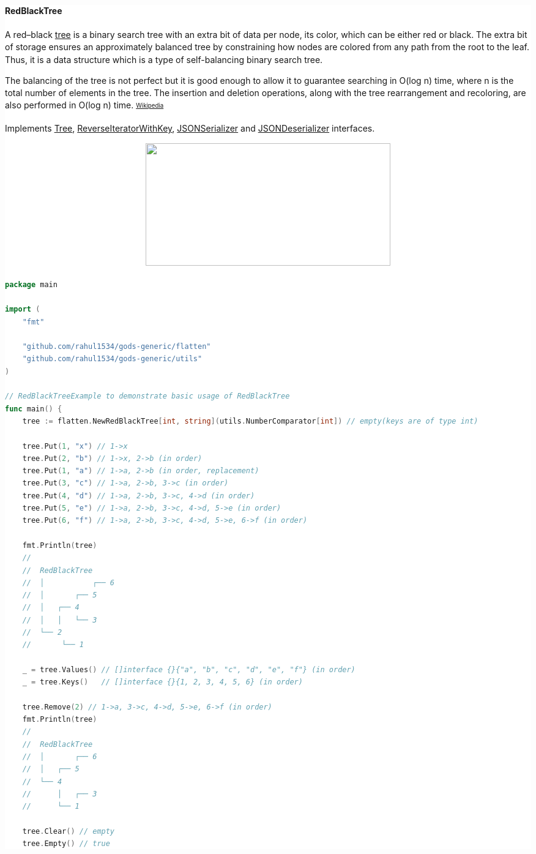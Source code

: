 #### RedBlackTree

A red–black [tree](#trees) is a binary search tree with an extra bit of data per node, its color, which can be either red or black. The extra bit of storage ensures an approximately balanced tree by constraining how nodes are colored from any path from the root to the leaf. Thus, it is a data structure which is a type of self-balancing binary search tree.

The balancing of the tree is not perfect but it is good enough to allow it to guarantee searching in O(log n) time, where n is the total number of elements in the tree. The insertion and deletion operations, along with the tree rearrangement and recoloring, are also performed in O(log n) time. <sub><sup>[Wikipedia](http://en.wikipedia.org/wiki/Red%E2%80%93black_tree)</sup></sub>

Implements [Tree](#trees), [ReverseIteratorWithKey](#reverseiteratorwithkey), [JSONSerializer](#jsonserializer) and [JSONDeserializer](#jsondeserializer) interfaces.

<p align="center"><img src="http://upload.wikimedia.org/wikipedia/commons/thumb/6/66/Red-black_tree_example.svg/500px-Red-black_tree_example.svg.png" width="400px" height="200px" /></p>

```go
package main

import (
    "fmt"

    "github.com/rahul1534/gods-generic/flatten"
    "github.com/rahul1534/gods-generic/utils"
)

// RedBlackTreeExample to demonstrate basic usage of RedBlackTree
func main() {
    tree := flatten.NewRedBlackTree[int, string](utils.NumberComparator[int]) // empty(keys are of type int)

    tree.Put(1, "x") // 1->x
    tree.Put(2, "b") // 1->x, 2->b (in order)
    tree.Put(1, "a") // 1->a, 2->b (in order, replacement)
    tree.Put(3, "c") // 1->a, 2->b, 3->c (in order)
    tree.Put(4, "d") // 1->a, 2->b, 3->c, 4->d (in order)
    tree.Put(5, "e") // 1->a, 2->b, 3->c, 4->d, 5->e (in order)
    tree.Put(6, "f") // 1->a, 2->b, 3->c, 4->d, 5->e, 6->f (in order)

    fmt.Println(tree)
    //
    //  RedBlackTree
    //  │           ┌── 6
    //  │       ┌── 5
    //  │   ┌── 4
    //  │   │   └── 3
    //  └── 2
    //       └── 1

    _ = tree.Values() // []interface {}{"a", "b", "c", "d", "e", "f"} (in order)
    _ = tree.Keys()   // []interface {}{1, 2, 3, 4, 5, 6} (in order)

    tree.Remove(2) // 1->a, 3->c, 4->d, 5->e, 6->f (in order)
    fmt.Println(tree)
    //
    //  RedBlackTree
    //  │       ┌── 6
    //  │   ┌── 5
    //  └── 4
    //      │   ┌── 3
    //      └── 1

    tree.Clear() // empty
    tree.Empty() // true
```